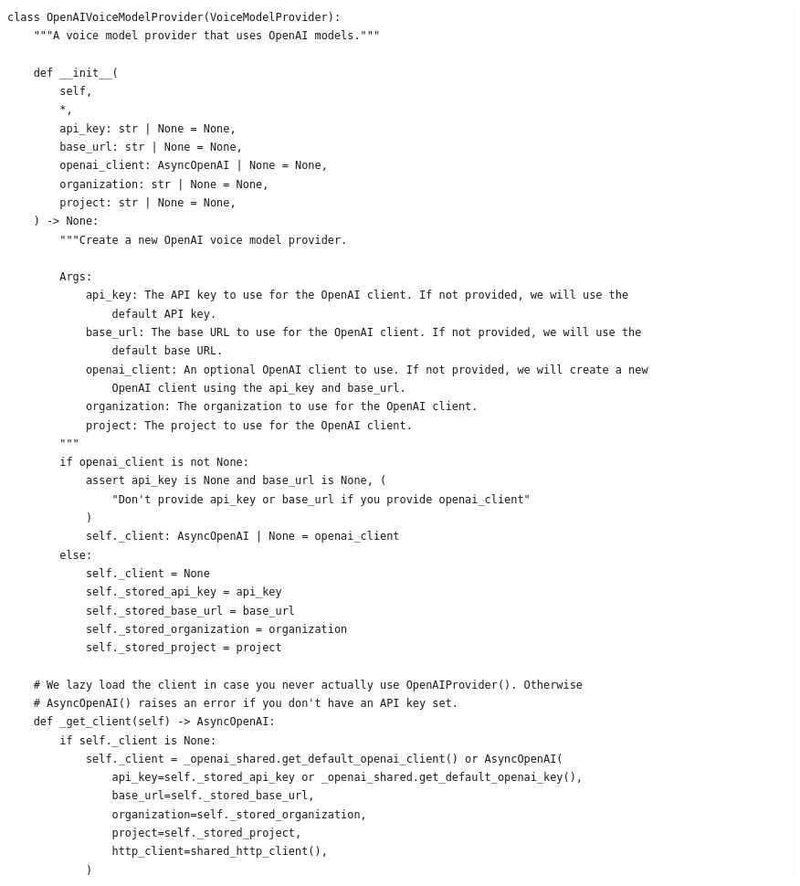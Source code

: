     
    class OpenAIVoiceModelProvider(VoiceModelProvider):
        """A voice model provider that uses OpenAI models."""
    
        def __init__(
            self,
            *,
            api_key: str | None = None,
            base_url: str | None = None,
            openai_client: AsyncOpenAI | None = None,
            organization: str | None = None,
            project: str | None = None,
        ) -> None:
            """Create a new OpenAI voice model provider.
    
            Args:
                api_key: The API key to use for the OpenAI client. If not provided, we will use the
                    default API key.
                base_url: The base URL to use for the OpenAI client. If not provided, we will use the
                    default base URL.
                openai_client: An optional OpenAI client to use. If not provided, we will create a new
                    OpenAI client using the api_key and base_url.
                organization: The organization to use for the OpenAI client.
                project: The project to use for the OpenAI client.
            """
            if openai_client is not None:
                assert api_key is None and base_url is None, (
                    "Don't provide api_key or base_url if you provide openai_client"
                )
                self._client: AsyncOpenAI | None = openai_client
            else:
                self._client = None
                self._stored_api_key = api_key
                self._stored_base_url = base_url
                self._stored_organization = organization
                self._stored_project = project
    
        # We lazy load the client in case you never actually use OpenAIProvider(). Otherwise
        # AsyncOpenAI() raises an error if you don't have an API key set.
        def _get_client(self) -> AsyncOpenAI:
            if self._client is None:
                self._client = _openai_shared.get_default_openai_client() or AsyncOpenAI(
                    api_key=self._stored_api_key or _openai_shared.get_default_openai_key(),
                    base_url=self._stored_base_url,
                    organization=self._stored_organization,
                    project=self._stored_project,
                    http_client=shared_http_client(),
                )
    
